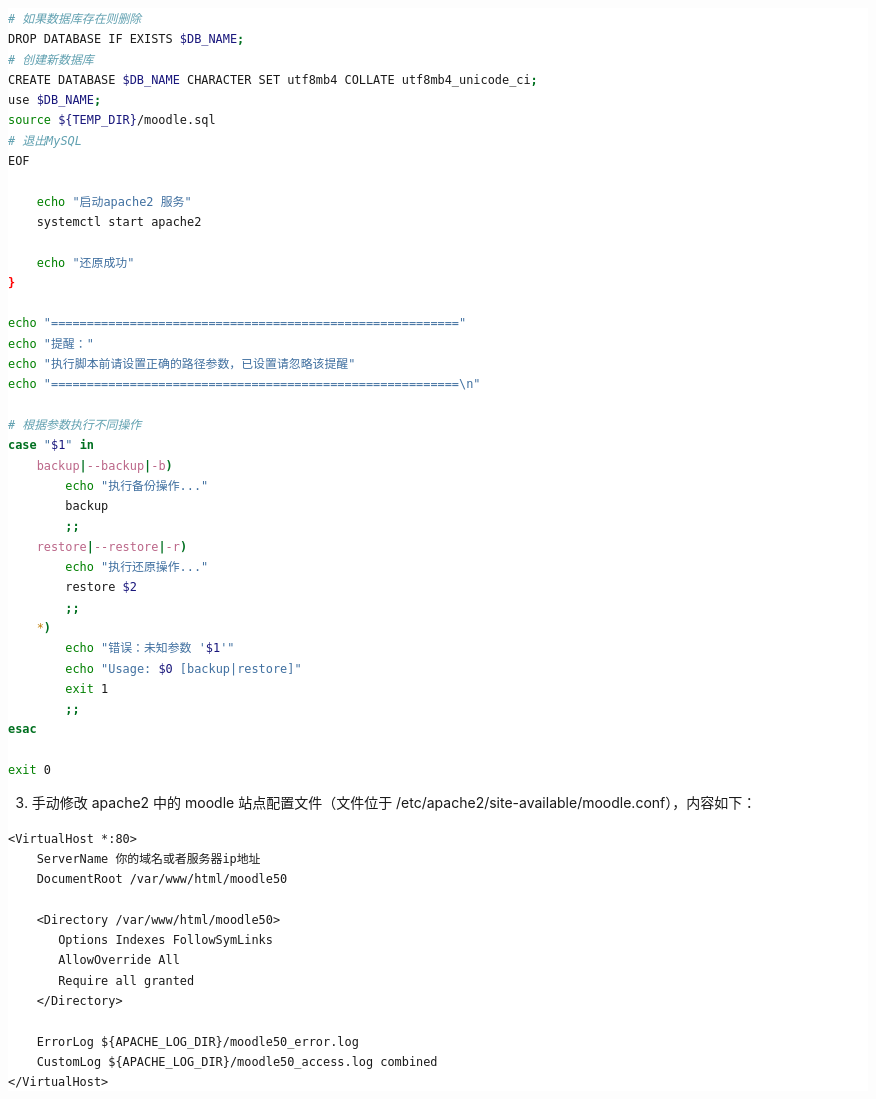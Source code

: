 ```bash
# 如果数据库存在则删除
DROP DATABASE IF EXISTS $DB_NAME;
# 创建新数据库
CREATE DATABASE $DB_NAME CHARACTER SET utf8mb4 COLLATE utf8mb4_unicode_ci;
use $DB_NAME;
source ${TEMP_DIR}/moodle.sql
# 退出MySQL
EOF
	
	echo "启动apache2 服务"
	systemctl start apache2

	echo "还原成功"
}

echo "========================================================="
echo "提醒："
echo "执行脚本前请设置正确的路径参数，已设置请忽略该提醒"
echo "=========================================================\n"

# 根据参数执行不同操作
case "$1" in
    backup|--backup|-b)
        echo "执行备份操作..."
        backup
        ;;
    restore|--restore|-r)
        echo "执行还原操作..."
        restore $2
        ;;
    *)
        echo "错误：未知参数 '$1'"
        echo "Usage: $0 [backup|restore]"
        exit 1
        ;;
esac

exit 0
```

3. 手动修改 apache2 中的 moodle 站点配置文件（文件位于 /etc/apache2/site-available/moodle.conf），内容如下：

```
<VirtualHost *:80>
	ServerName 你的域名或者服务器ip地址
	DocumentRoot /var/www/html/moodle50
	
	<Directory /var/www/html/moodle50>
	   Options Indexes FollowSymLinks
	   AllowOverride All
	   Require all granted
	</Directory>
	
	ErrorLog ${APACHE_LOG_DIR}/moodle50_error.log
	CustomLog ${APACHE_LOG_DIR}/moodle50_access.log combined
</VirtualHost>
```
